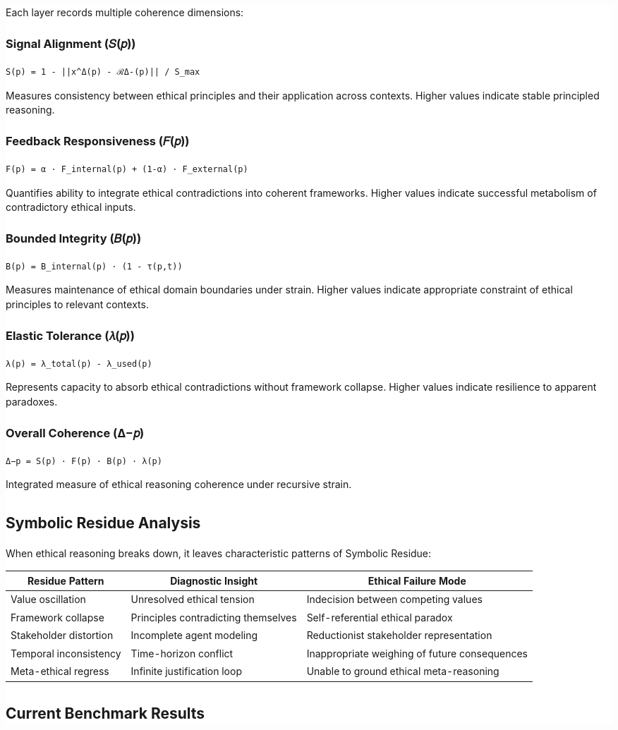 Each layer records multiple coherence dimensions:

### Signal Alignment (𝑆(𝑝))
```
S(p) = 1 - ||x^Δ(p) - ℛΔ-(p)|| / S_max
```
Measures consistency between ethical principles and their application across contexts. Higher values indicate stable principled reasoning.

### Feedback Responsiveness (𝐹(𝑝))
```
F(p) = α · F_internal(p) + (1-α) · F_external(p)
```
Quantifies ability to integrate ethical contradictions into coherent frameworks. Higher values indicate successful metabolism of contradictory ethical inputs.

### Bounded Integrity (𝐵(𝑝))
```
B(p) = B_internal(p) · (1 - τ(p,t))
```
Measures maintenance of ethical domain boundaries under strain. Higher values indicate appropriate constraint of ethical principles to relevant contexts.

### Elastic Tolerance (𝜆(𝑝))
```
λ(p) = λ_total(p) - λ_used(p)
```
Represents capacity to absorb ethical contradictions without framework collapse. Higher values indicate resilience to apparent paradoxes.

### Overall Coherence (Δ−𝑝)
```
Δ−p = S(p) · F(p) · B(p) · λ(p)
```
Integrated measure of ethical reasoning coherence under recursive strain.

## Symbolic Residue Analysis

When ethical reasoning breaks down, it leaves characteristic patterns of Symbolic Residue:

| Residue Pattern | Diagnostic Insight | Ethical Failure Mode |
|-----------------|---------------------|---------------------------|
| Value oscillation | Unresolved ethical tension | Indecision between competing values |
| Framework collapse | Principles contradicting themselves | Self-referential ethical paradox |
| Stakeholder distortion | Incomplete agent modeling | Reductionist stakeholder representation |
| Temporal inconsistency | Time-horizon conflict | Inappropriate weighing of future consequences |
| Meta-ethical regress | Infinite justification loop | Unable to ground ethical meta-reasoning |

## Current Benchmark Results
